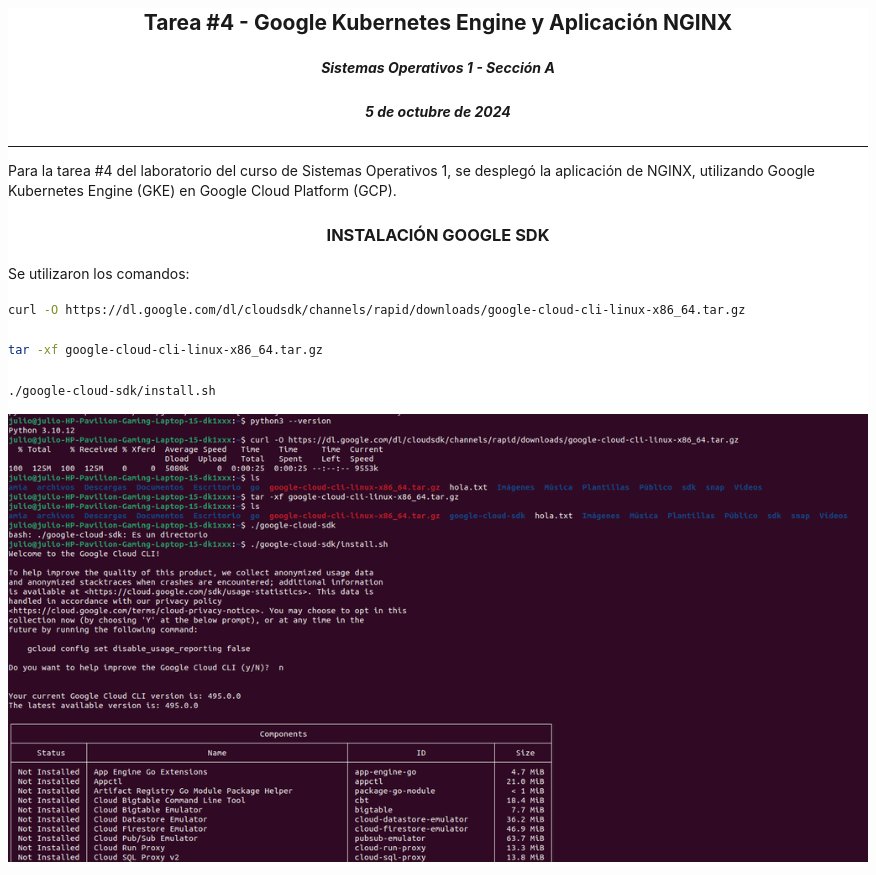 ## <div align="center">Tarea #4 - Google Kubernetes Engine y Aplicación NGINX</div>
##### <div align="center">Sistemas Operativos 1 - Sección A</div>
##### <div align="center">5 de octubre de 2024</div>

___

Para la tarea #4 del laboratorio del curso de Sistemas Operativos 1, se desplegó la aplicación de NGINX, utilizando Google Kubernetes Engine (GKE) en Google Cloud Platform (GCP).

### <div align="center">INSTALACIÓN GOOGLE SDK</div>

Se utilizaron los comandos:

```bash
curl -O https://dl.google.com/dl/cloudsdk/channels/rapid/downloads/google-cloud-cli-linux-x86_64.tar.gz

tar -xf google-cloud-cli-linux-x86_64.tar.gz

./google-cloud-sdk/install.sh
```

![alt text](./images/sdk1.png)
